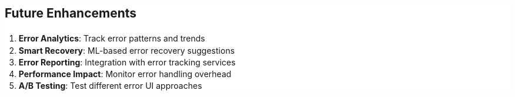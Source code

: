 ## Future Enhancements

1. **Error Analytics**: Track error patterns and trends
2. **Smart Recovery**: ML-based error recovery suggestions
3. **Error Reporting**: Integration with error tracking services
4. **Performance Impact**: Monitor error handling overhead
5. **A/B Testing**: Test different error UI approaches
